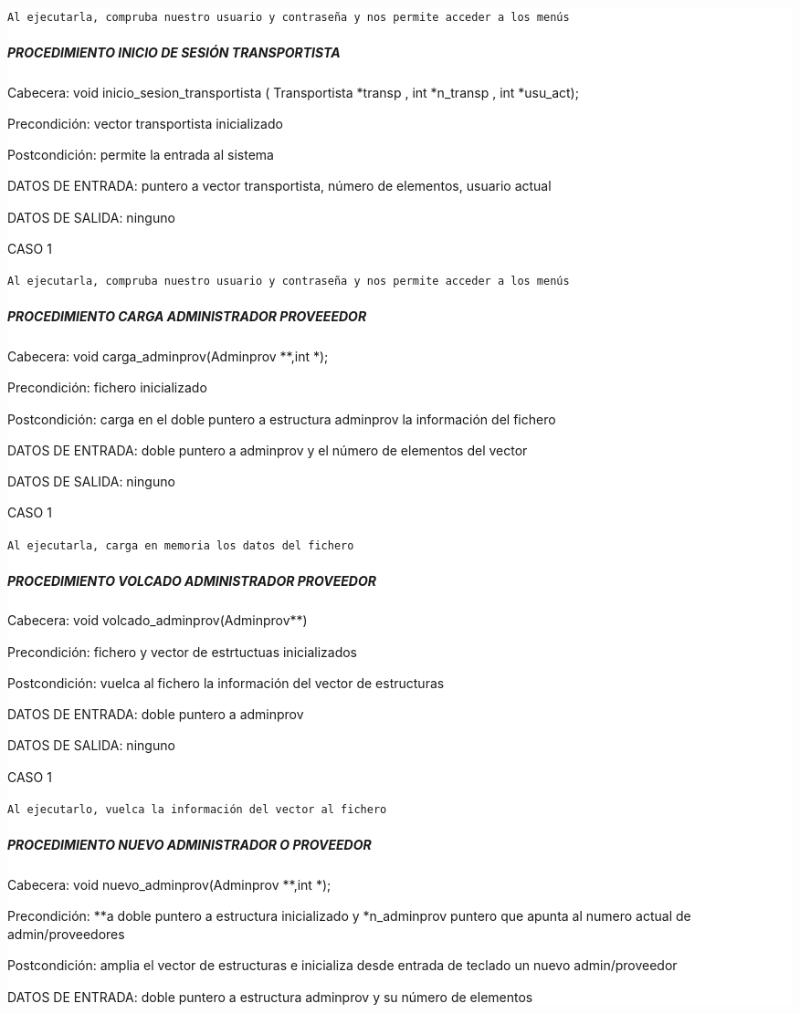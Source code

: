     Al ejecutarla, compruba nuestro usuario y contraseña y nos permite acceder a los menús

##### PROCEDIMIENTO INICIO DE SESIÓN TRANSPORTISTA

 Cabecera: void inicio_sesion_transportista (  Transportista *transp , int *n_transp , int *usu_act);

 Precondición: vector transportista inicializado

 Postcondición: permite la entrada al sistema

 DATOS DE ENTRADA: puntero a vector transportista, número de elementos, usuario actual

 DATOS DE SALIDA: ninguno

CASO 1

    Al ejecutarla, compruba nuestro usuario y contraseña y nos permite acceder a los menús

##### PROCEDIMIENTO CARGA ADMINISTRADOR PROVEEEDOR

 Cabecera: void carga_adminprov(Adminprov **,int *);

 Precondición: fichero inicializado

 Postcondición: carga en el doble puntero a estructura adminprov la información del fichero

 DATOS DE ENTRADA: doble puntero a adminprov y el número de elementos del vector

 DATOS DE SALIDA: ninguno 

CASO 1 

    Al ejecutarla, carga en memoria los datos del fichero 

##### PROCEDIMIENTO VOLCADO ADMINISTRADOR PROVEEDOR

 Cabecera: void volcado_adminprov(Adminprov**)

 Precondición: fichero y vector de estrtuctuas inicializados

 Postcondición: vuelca al fichero la información del vector de estructuras

 DATOS DE ENTRADA: doble puntero a adminprov

 DATOS DE SALIDA: ninguno

CASO 1

    Al ejecutarlo, vuelca la información del vector al fichero

##### PROCEDIMIENTO NUEVO ADMINISTRADOR O PROVEEDOR

 Cabecera: void nuevo_adminprov(Adminprov **,int *);

 Precondición: **a doble puntero a estructura inicializado y *n_adminprov puntero que apunta al numero actual de admin/proveedores

 Postcondición: amplia el vector de estructuras e inicializa desde entrada de teclado un nuevo admin/proveedor

 DATOS DE ENTRADA: doble puntero a estructura adminprov y su número de elementos
